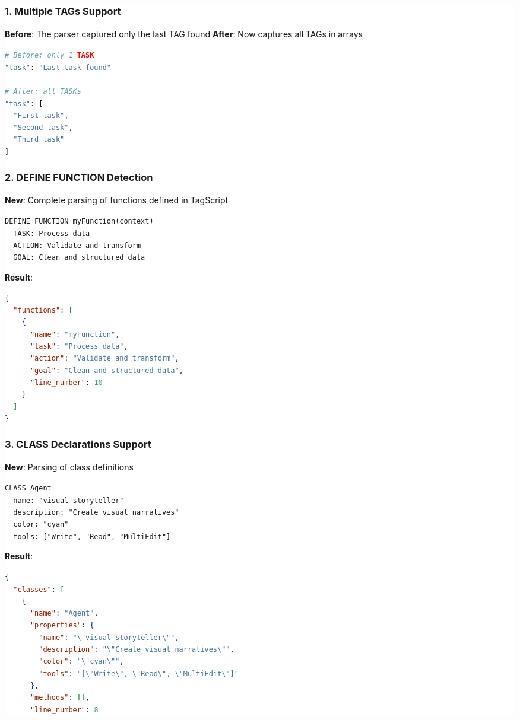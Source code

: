 ### **1. Multiple TAGs Support**
**Before**: The parser captured only the last TAG found
**After**: Now captures all TAGs in arrays

```bash
# Before: only 1 TASK
"task": "Last task found"

# After: all TASKs
"task": [
  "First task",
  "Second task", 
  "Third task"
]
```

### **2. DEFINE FUNCTION Detection**
**New**: Complete parsing of functions defined in TagScript

```tagscript
DEFINE FUNCTION myFunction(context)
  TASK: Process data
  ACTION: Validate and transform
  GOAL: Clean and structured data
```

**Result**:
```json
{
  "functions": [
    {
      "name": "myFunction",
      "task": "Process data",
      "action": "Validate and transform",
      "goal": "Clean and structured data",
      "line_number": 10
    }
  ]
}
```

### **3. CLASS Declarations Support**
**New**: Parsing of class definitions

```tagscript
CLASS Agent
  name: "visual-storyteller"
  description: "Create visual narratives"
  color: "cyan"
  tools: ["Write", "Read", "MultiEdit"]
```

**Result**:
```json
{
  "classes": [
    {
      "name": "Agent",
      "properties": {
        "name": "\"visual-storyteller\"",
        "description": "\"Create visual narratives\"",
        "color": "\"cyan\"",
        "tools": "[\"Write\", \"Read\", \"MultiEdit\"]"
      },
      "methods": [],
      "line_number": 8
```